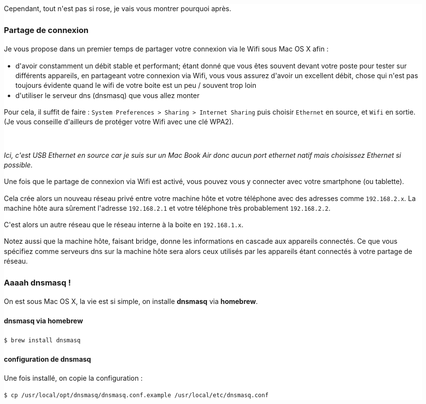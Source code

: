 Cependant, tout n'est pas si rose, je vais vous montrer pourquoi après.

### Partage de connexion

Je vous propose dans un premier temps de partager votre connexion via le Wifi
sous Mac OS X afin :

- d'avoir constamment un débit stable et performant; étant donné que vous êtes
  souvent devant votre poste pour tester sur différents appareils, en partageant
  votre connexion via Wifi, vous vous assurez d'avoir un excellent débit, chose
  qui n'est pas toujours évidente quand le wifi de votre boite est un peu /
  souvent trop loin
- d'utiliser le serveur dns (dnsmasq) que vous allez monter

Pour cela, il suffit de faire :
`System Preferences > Sharing > Internet Sharing` puis choisir `Ethernet` en
source, et `Wifi` en sortie. (Je vous conseille d'ailleurs de protéger votre
Wifi avec une clé WPA2).

<figure>
  <img src="macosx-network-sharing.png" alt="" />
</figure>

_Ici, c'est USB Ethernet en source car je suis sur un Mac Book Air donc aucun
port ethernet natif mais choisissez Ethernet si possible._

Une fois que le partage de connexion via Wifi est activé, vous pouvez vous y
connecter avec votre smartphone (ou tablette).

Cela crée alors un nouveau réseau privé entre votre machine hôte et votre
téléphone avec des adresses comme `192.168.2.x`. La machine hôte aura sûrement
l'adresse `192.168.2.1` et votre téléphone très probablement `192.168.2.2`.

C'est alors un autre réseau que le réseau interne à la boite en `192.168.1.x`.

Notez aussi que la machine hôte, faisant bridge, donne les informations en
cascade aux appareils connectés. Ce que vous spécifiez comme serveurs dns sur la
machine hôte sera alors ceux utilisés par les appareils étant connectés à votre
partage de réseau.

### Aaaah dnsmasq !

On est sous Mac OS X, la vie est si simple, on installe **dnsmasq** via
**homebrew**.

#### dnsmasq via homebrew

```
$ brew install dnsmasq
```

#### configuration de dnsmasq

Une fois installé, on copie la configuration :

```
$ cp /usr/local/opt/dnsmasq/dnsmasq.conf.example /usr/local/etc/dnsmasq.conf
```
